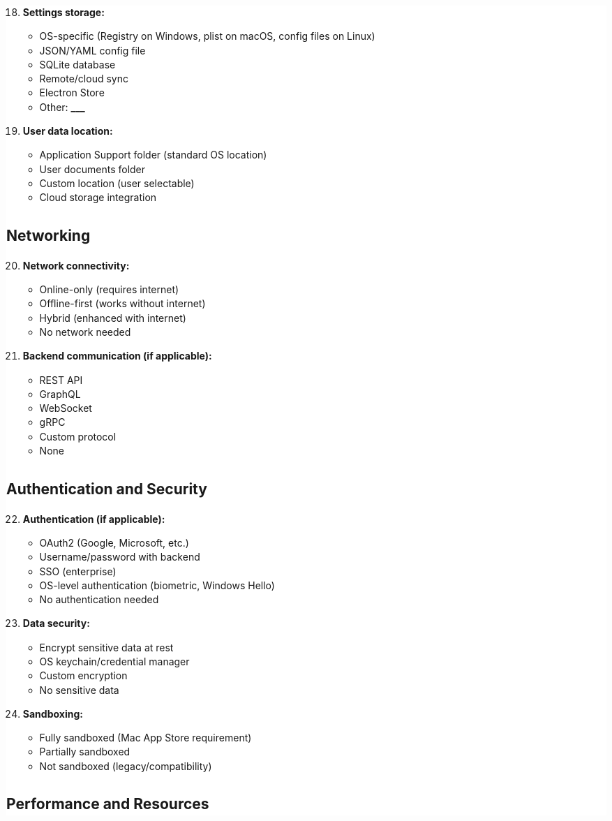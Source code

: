 18. **Settings storage:**

    - OS-specific (Registry on Windows, plist on macOS, config files on Linux)
    - JSON/YAML config file
    - SQLite database
    - Remote/cloud sync
    - Electron Store
    - Other: **\_\_\_**

19. **User data location:**
    - Application Support folder (standard OS location)
    - User documents folder
    - Custom location (user selectable)
    - Cloud storage integration

## Networking

20. **Network connectivity:**

    - Online-only (requires internet)
    - Offline-first (works without internet)
    - Hybrid (enhanced with internet)
    - No network needed

21. **Backend communication (if applicable):**
    - REST API
    - GraphQL
    - WebSocket
    - gRPC
    - Custom protocol
    - None

## Authentication and Security

22. **Authentication (if applicable):**

    - OAuth2 (Google, Microsoft, etc.)
    - Username/password with backend
    - SSO (enterprise)
    - OS-level authentication (biometric, Windows Hello)
    - No authentication needed

23. **Data security:**

    - Encrypt sensitive data at rest
    - OS keychain/credential manager
    - Custom encryption
    - No sensitive data

24. **Sandboxing:**
    - Fully sandboxed (Mac App Store requirement)
    - Partially sandboxed
    - Not sandboxed (legacy/compatibility)

## Performance and Resources

